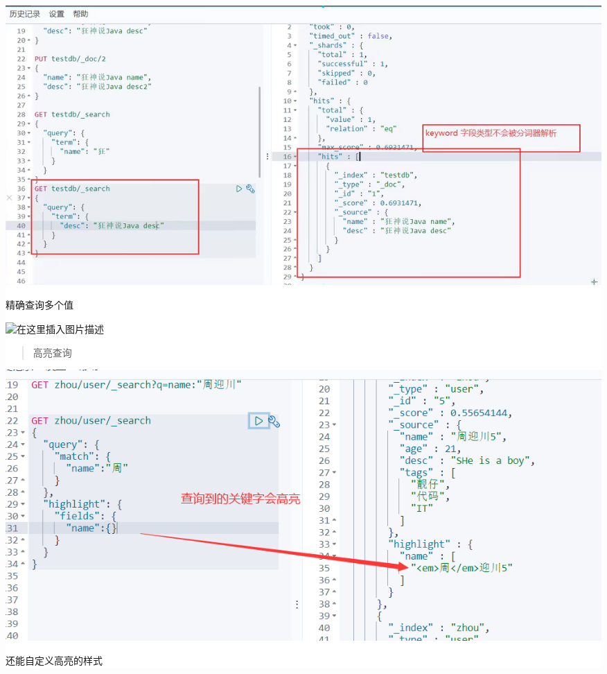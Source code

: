 ![image-20210925102004581](27.ElasticSearch.assets/image-20210925102004581.png)

精确查询多个值

![在这里插入图片描述](https://img-blog.csdnimg.cn/20200828225246611.png?x-oss-process=image/watermark,type_ZmFuZ3poZW5naGVpdGk,shadow_10,text_aHR0cHM6Ly9ibG9nLmNzZG4ubmV0L2xpc2VuMDEwNzAxMDc=,size_16,color_FFFFFF,t_70#pic_center)

> 高亮查询

![image-20210925102920578](27.ElasticSearch.assets/image-20210925102920578.png)

还能自定义高亮的样式
